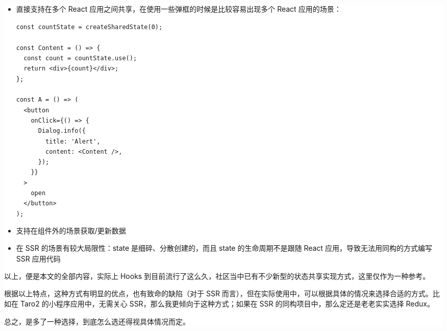 - 直接支持在多个 React 应用之间共享，在使用一些弹框的时候是比较容易出现多个 React 应用的场景：

  ```tsx
  const countState = createSharedState(0);

  const Content = () => {
    const count = countState.use();
    return <div>{count}</div>;
  };

  const A = () => (
    <button
      onClick={() => {
        Dialog.info({
          title: 'Alert',
          content: <Content />,
        });
      }}
    >
      open
    </button>
  );
  ```

- 支持在组件外的场景获取/更新数据
- 在 SSR 的场景有较大局限性：state 是细碎、分散创建的，而且 state 的生命周期不是跟随 React 应用，导致无法用同构的方式编写 SSR 应用代码

以上，便是本文的全部内容，实际上 Hooks 到目前流行了这么久，社区当中已有不少新型的状态共享实现方式，这里仅作为一种参考。

根据以上特点，这种方式有明显的优点，也有致命的缺陷（对于 SSR 而言），但在实际使用中，可以根据具体的情况来选择合适的方式。比如在 Taro2 的小程序应用中，无需关心 SSR，那么我更倾向于这种方式；如果在 SSR 的同构项目中，那么定还是老老实实选择 Redux。

总之，是多了一种选择，到底怎么选还得视具体情况而定。
